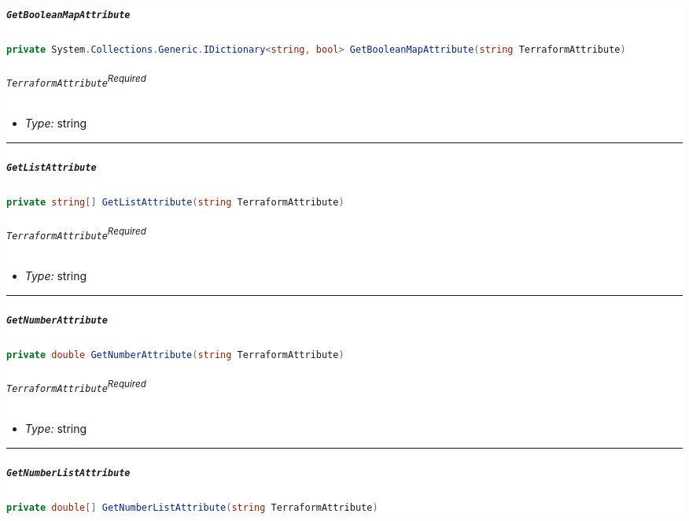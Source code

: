 ##### `GetBooleanMapAttribute` <a name="GetBooleanMapAttribute" id="@cdktf/provider-hcp.boundaryCluster.BoundaryClusterTimeoutsOutputReference.getBooleanMapAttribute"></a>

```csharp
private System.Collections.Generic.IDictionary<string, bool> GetBooleanMapAttribute(string TerraformAttribute)
```

###### `TerraformAttribute`<sup>Required</sup> <a name="TerraformAttribute" id="@cdktf/provider-hcp.boundaryCluster.BoundaryClusterTimeoutsOutputReference.getBooleanMapAttribute.parameter.terraformAttribute"></a>

- *Type:* string

---

##### `GetListAttribute` <a name="GetListAttribute" id="@cdktf/provider-hcp.boundaryCluster.BoundaryClusterTimeoutsOutputReference.getListAttribute"></a>

```csharp
private string[] GetListAttribute(string TerraformAttribute)
```

###### `TerraformAttribute`<sup>Required</sup> <a name="TerraformAttribute" id="@cdktf/provider-hcp.boundaryCluster.BoundaryClusterTimeoutsOutputReference.getListAttribute.parameter.terraformAttribute"></a>

- *Type:* string

---

##### `GetNumberAttribute` <a name="GetNumberAttribute" id="@cdktf/provider-hcp.boundaryCluster.BoundaryClusterTimeoutsOutputReference.getNumberAttribute"></a>

```csharp
private double GetNumberAttribute(string TerraformAttribute)
```

###### `TerraformAttribute`<sup>Required</sup> <a name="TerraformAttribute" id="@cdktf/provider-hcp.boundaryCluster.BoundaryClusterTimeoutsOutputReference.getNumberAttribute.parameter.terraformAttribute"></a>

- *Type:* string

---

##### `GetNumberListAttribute` <a name="GetNumberListAttribute" id="@cdktf/provider-hcp.boundaryCluster.BoundaryClusterTimeoutsOutputReference.getNumberListAttribute"></a>

```csharp
private double[] GetNumberListAttribute(string TerraformAttribute)
```
